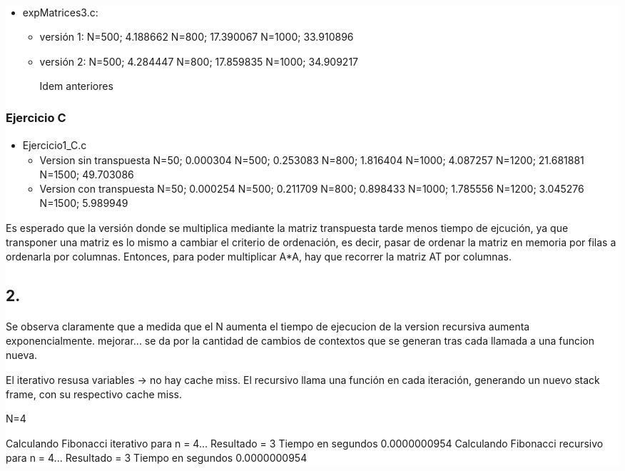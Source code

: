 * expMatrices3.c: 
  * versión 1:
    N=500; 4.188662 
    N=800;  17.390067 
    N=1000; 33.910896

  * versión 2:
    N=500; 4.284447 
    N=800;  17.859835 
    N=1000; 34.909217 

    Idem anteriores


### Ejercicio C

* Ejercicio1_C.c
  * Version sin transpuesta
    N=50;  0.000304
    N=500;  0.253083
    N=800;  1.816404
    N=1000;  4.087257
    N=1200;  21.681881
    N=1500;  49.703086
  * Version con transpuesta
    N=50;  0.000254
    N=500;  0.211709
    N=800;  0.898433
    N=1000;  1.785556
    N=1200;  3.045276
    N=1500;  5.989949

Es esperado que la versión donde se multiplica mediante la matriz transpuesta tarde menos tiempo de ejcución, ya que transponer una matriz es lo mismo a cambiar el criterio de ordenación, es decir, pasar de ordenar la matriz en memoria por filas a ordenarla por columnas. 
Entonces, para poder multiplicar A*A, hay que recorrer la matriz AT por columnas. 

    
## 2. 

Se observa claramente que a medida que el N aumenta el tiempo de ejecucion de la version recursiva aumenta exponencialmente.
 mejorar... se da por la cantidad de cambios de contextos que se generan tras cada llamada a una funcion nueva.

El iterativo resusa variables -> no hay cache miss. El recursivo llama una función en cada
iteración, generando un nuevo stack frame, con su  respectivo cache miss.

N=4

Calculando Fibonacci iterativo para n = 4...
 Resultado = 3
 Tiempo en segundos 0.0000000954 
Calculando Fibonacci recursivo para n = 4...
 Resultado = 3
 Tiempo en segundos 0.0000000954 

